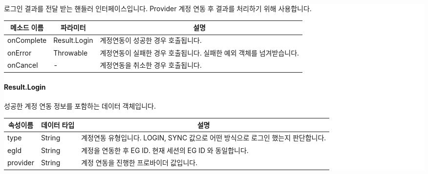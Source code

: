 로그인 결과를 전달 받는 핸들러 인터페이스입니다. Provider 계정 연동 후 결과를 처리하기 위해 사용합니다.

|메소드 이름|파라미터|설명|
|-|-|-|
|onComplete|Result.Login|계정연동이 성공한 경우 호출됩니다.|
|onError|Throwable|계정연동이 실패한 경우 호출됩니다. 실패한 예외 객체를 넘겨받습니다.|
|onCancel|-|계정연동을 취소한 경우 호출됩니다.|

#### Result.Login

성공한 계정 연동 정보를 포함하는 데이터 객체입니다.

|속성이름|데이터 타입|설명|
|-|-|-|
|type|String|계정연동 유형입니다. LOGIN, SYNC 값으로 어떤 방식으로 로그인 했는지 판단합니다.|
|egId|String|계정을 연동한 후 EG ID. 현재 세션의 EG ID 와 동일합니다.|
|provider|String|계정 연동을 진행한 프로바이더 값입니다.|